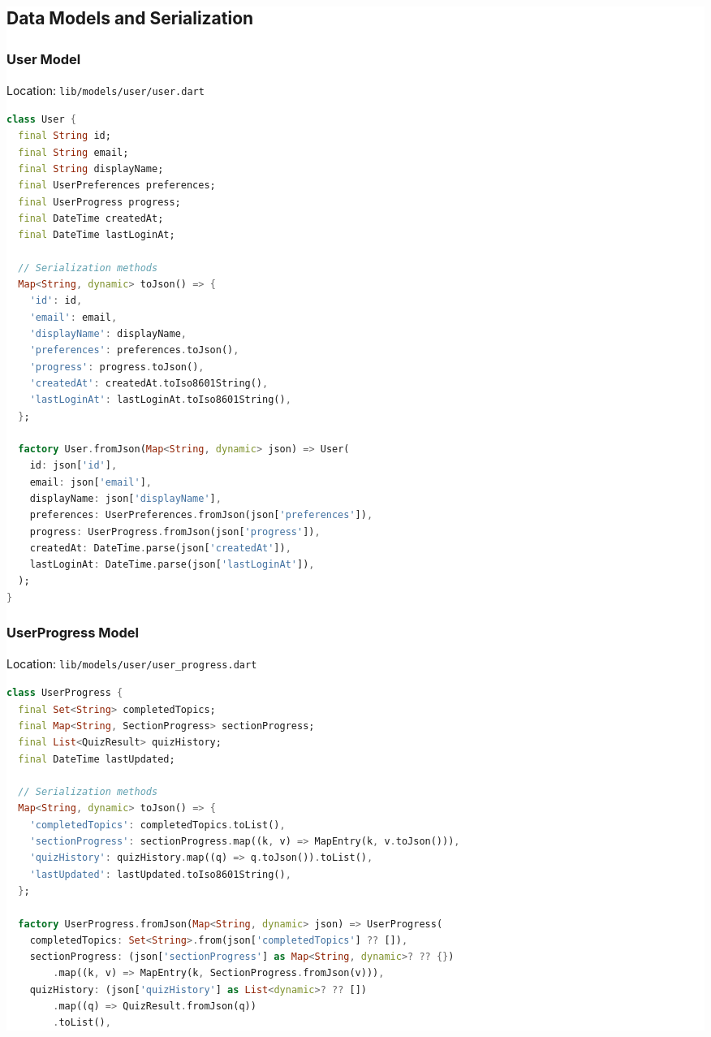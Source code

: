 
## Data Models and Serialization

### User Model
Location: `lib/models/user/user.dart`

```dart
class User {
  final String id;
  final String email;
  final String displayName;
  final UserPreferences preferences;
  final UserProgress progress;
  final DateTime createdAt;
  final DateTime lastLoginAt;

  // Serialization methods
  Map<String, dynamic> toJson() => {
    'id': id,
    'email': email,
    'displayName': displayName,
    'preferences': preferences.toJson(),
    'progress': progress.toJson(),
    'createdAt': createdAt.toIso8601String(),
    'lastLoginAt': lastLoginAt.toIso8601String(),
  };

  factory User.fromJson(Map<String, dynamic> json) => User(
    id: json['id'],
    email: json['email'],
    displayName: json['displayName'],
    preferences: UserPreferences.fromJson(json['preferences']),
    progress: UserProgress.fromJson(json['progress']),
    createdAt: DateTime.parse(json['createdAt']),
    lastLoginAt: DateTime.parse(json['lastLoginAt']),
  );
}
```

### UserProgress Model
Location: `lib/models/user/user_progress.dart`

```dart
class UserProgress {
  final Set<String> completedTopics;
  final Map<String, SectionProgress> sectionProgress;
  final List<QuizResult> quizHistory;
  final DateTime lastUpdated;

  // Serialization methods
  Map<String, dynamic> toJson() => {
    'completedTopics': completedTopics.toList(),
    'sectionProgress': sectionProgress.map((k, v) => MapEntry(k, v.toJson())),
    'quizHistory': quizHistory.map((q) => q.toJson()).toList(),
    'lastUpdated': lastUpdated.toIso8601String(),
  };

  factory UserProgress.fromJson(Map<String, dynamic> json) => UserProgress(
    completedTopics: Set<String>.from(json['completedTopics'] ?? []),
    sectionProgress: (json['sectionProgress'] as Map<String, dynamic>? ?? {})
        .map((k, v) => MapEntry(k, SectionProgress.fromJson(v))),
    quizHistory: (json['quizHistory'] as List<dynamic>? ?? [])
        .map((q) => QuizResult.fromJson(q))
        .toList(),
```